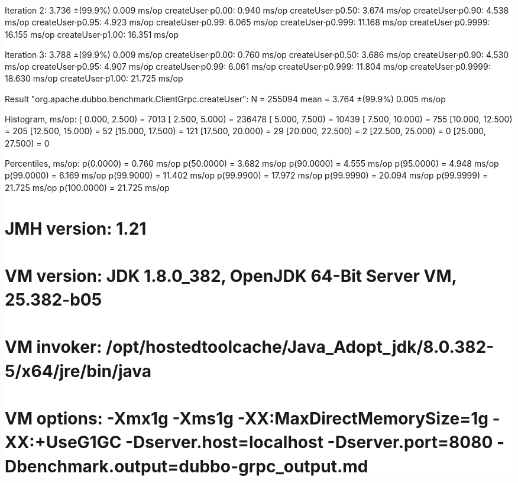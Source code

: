 Iteration   2: 3.736 ±(99.9%) 0.009 ms/op
                 createUser·p0.00:   0.940 ms/op
                 createUser·p0.50:   3.674 ms/op
                 createUser·p0.90:   4.538 ms/op
                 createUser·p0.95:   4.923 ms/op
                 createUser·p0.99:   6.065 ms/op
                 createUser·p0.999:  11.168 ms/op
                 createUser·p0.9999: 16.155 ms/op
                 createUser·p1.00:   16.351 ms/op

Iteration   3: 3.788 ±(99.9%) 0.009 ms/op
                 createUser·p0.00:   0.760 ms/op
                 createUser·p0.50:   3.686 ms/op
                 createUser·p0.90:   4.530 ms/op
                 createUser·p0.95:   4.907 ms/op
                 createUser·p0.99:   6.061 ms/op
                 createUser·p0.999:  11.804 ms/op
                 createUser·p0.9999: 18.630 ms/op
                 createUser·p1.00:   21.725 ms/op



Result "org.apache.dubbo.benchmark.ClientGrpc.createUser":
  N = 255094
  mean =      3.764 ±(99.9%) 0.005 ms/op

  Histogram, ms/op:
    [ 0.000,  2.500) = 7013 
    [ 2.500,  5.000) = 236478 
    [ 5.000,  7.500) = 10439 
    [ 7.500, 10.000) = 755 
    [10.000, 12.500) = 205 
    [12.500, 15.000) = 52 
    [15.000, 17.500) = 121 
    [17.500, 20.000) = 29 
    [20.000, 22.500) = 2 
    [22.500, 25.000) = 0 
    [25.000, 27.500) = 0 

  Percentiles, ms/op:
      p(0.0000) =      0.760 ms/op
     p(50.0000) =      3.682 ms/op
     p(90.0000) =      4.555 ms/op
     p(95.0000) =      4.948 ms/op
     p(99.0000) =      6.169 ms/op
     p(99.9000) =     11.402 ms/op
     p(99.9900) =     17.972 ms/op
     p(99.9990) =     20.094 ms/op
     p(99.9999) =     21.725 ms/op
    p(100.0000) =     21.725 ms/op


# JMH version: 1.21
# VM version: JDK 1.8.0_382, OpenJDK 64-Bit Server VM, 25.382-b05
# VM invoker: /opt/hostedtoolcache/Java_Adopt_jdk/8.0.382-5/x64/jre/bin/java
# VM options: -Xmx1g -Xms1g -XX:MaxDirectMemorySize=1g -XX:+UseG1GC -Dserver.host=localhost -Dserver.port=8080 -Dbenchmark.output=dubbo-grpc_output.md